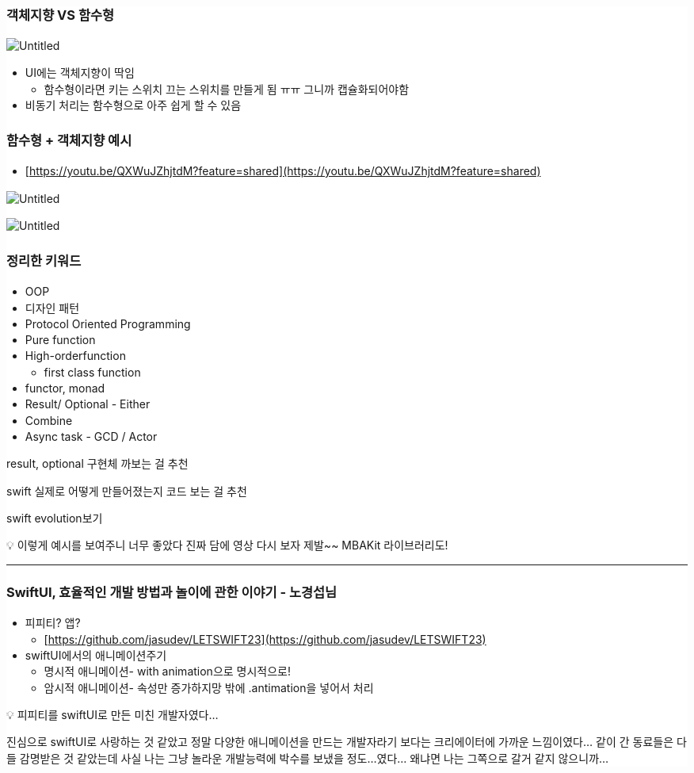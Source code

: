 ### 객체지향 VS 함수형

![Untitled](2023%20Let%E2%80%99s%20swift%20%E1%84%8F%E1%85%A5%E1%86%AB%E1%84%91%E1%85%A5%E1%84%85%E1%85%A5%E1%86%AB%E1%84%89%E1%85%B3%207b04499e032147cb9b3031b02e7f8e47/Untitled.jpeg)

- UI에는 객체지향이 딱임
    - 함수형이라면 키는 스위치 끄는 스위치를 만들게 됨 ㅠㅠ 그니까 캡슐화되어야함
- 비동기 처리는 함수형으로 아주 쉽게 할 수 있음

### 함수형 + 객체지향 예시

- [https://youtu.be/QXWuJZhjtdM?feature=shared](https://youtu.be/QXWuJZhjtdM?feature=shared)

![Untitled](2023%20Let%E2%80%99s%20swift%20%E1%84%8F%E1%85%A5%E1%86%AB%E1%84%91%E1%85%A5%E1%84%85%E1%85%A5%E1%86%AB%E1%84%89%E1%85%B3%207b04499e032147cb9b3031b02e7f8e47/Untitled%201.jpeg)

![Untitled](2023%20Let%E2%80%99s%20swift%20%E1%84%8F%E1%85%A5%E1%86%AB%E1%84%91%E1%85%A5%E1%84%85%E1%85%A5%E1%86%AB%E1%84%89%E1%85%B3%207b04499e032147cb9b3031b02e7f8e47/Untitled%203.png)

### 정리한 키워드

- OOP
- 디자인 패턴
- Protocol Oriented Programming
- Pure function
- High-orderfunction
    - first class function
- functor, monad
- Result/ Optional - Either
- Combine
- Async task - GCD / Actor

result, optional 구현체 까보는 걸 추천

swift 실제로 어떻게 만들어졌는지 코드 보는 걸 추천

swift evolution보기

<aside>
💡 이렇게 예시를 보여주니 너무 좋았다 진짜 담에 영상 다시 보자 제발~~ MBAKit 라이브러리도!

</aside>

---

### SwiftUI, 효율적인 개발 방법과 놀이에 관한 이야기 - 노경섭님

- 피피티? 앱?
    - [https://github.com/jasudev/LETSWIFT23](https://github.com/jasudev/LETSWIFT23)
- swiftUI에서의 애니메이션주기
    - 명시적 애니메이션- with animation으로 명시적으로!
    - 암시적 애니메이션- 속성만 증가하지망 밖에 .antimation을 넣어서 처리

<aside>
💡 피피티를 swiftUI로 만든 미친 개발자였다…

진심으로 swiftUI로 사랑하는 것 같았고 정말 다양한 애니메이션을 만드는 개발자라기 보다는 크리에이터에 가까운 느낌이였다…
같이 간 동료들은 다들 감명받은 것 같았는데 사실 나는 그냥 놀라운 개발능력에 박수를 보냈을 정도…였다… 왜냐면 나는 그쪽으로 갈거 같지 않으니까…
